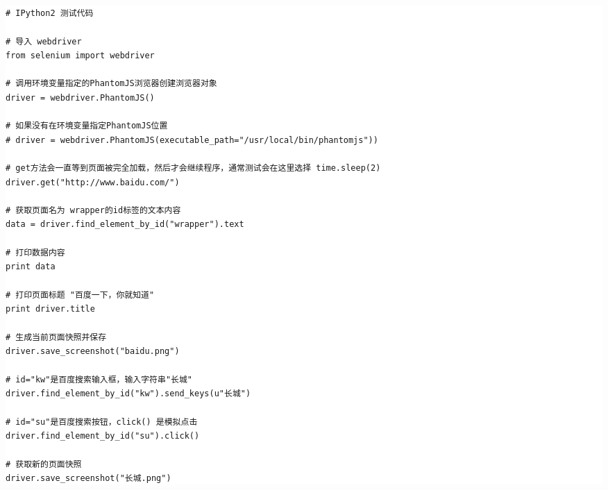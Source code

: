     # IPython2 测试代码

    # 导入 webdriver
    from selenium import webdriver

    # 调用环境变量指定的PhantomJS浏览器创建浏览器对象
    driver = webdriver.PhantomJS()

    # 如果没有在环境变量指定PhantomJS位置
    # driver = webdriver.PhantomJS(executable_path="/usr/local/bin/phantomjs"))

    # get方法会一直等到页面被完全加载，然后才会继续程序，通常测试会在这里选择 time.sleep(2)
    driver.get("http://www.baidu.com/")

    # 获取页面名为 wrapper的id标签的文本内容
    data = driver.find_element_by_id("wrapper").text

    # 打印数据内容
    print data

    # 打印页面标题 "百度一下，你就知道"
    print driver.title

    # 生成当前页面快照并保存
    driver.save_screenshot("baidu.png")

    # id="kw"是百度搜索输入框，输入字符串"长城"
    driver.find_element_by_id("kw").send_keys(u"长城")

    # id="su"是百度搜索按钮，click() 是模拟点击
    driver.find_element_by_id("su").click()

    # 获取新的页面快照
    driver.save_screenshot("长城.png")
